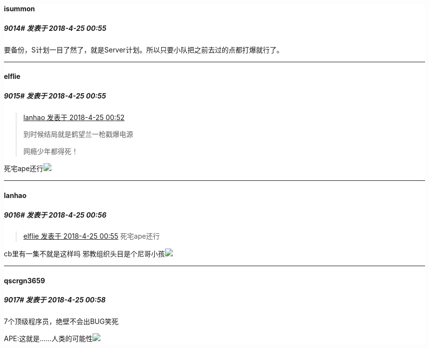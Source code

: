 ####  isummon  
##### 9014#       发表于 2018-4-25 00:55




要备份，S计划一目了然了，就是Server计划。所以只要小队把之前去过的点都打爆就行了。







*****

####  elflie  
##### 9015#       发表于 2018-4-25 00:55



<blockquote><a href="httphttps://bbs.saraba1st.com/2b/forum.php?mod=redirect&amp;goto=findpost&amp;pid=39363156&amp;ptid=1636434" target="_blank">lanhao 发表于 2018-4-25 00:52</a>

到时候结局就是鹤望兰一枪戳爆电源

网瘾少年都得死！</blockquote>
死宅ape还行<img src="https://static.saraba1st.com/image/smiley/face2017/068.png" referrerpolicy="no-referrer">







*****

####  lanhao  
##### 9016#       发表于 2018-4-25 00:56



<blockquote><a href="httphttps://bbs.saraba1st.com/2b/forum.php?mod=redirect&amp;goto=findpost&amp;pid=39363182&amp;ptid=1636434" target="_blank">elflie 发表于 2018-4-25 00:55</a>
死宅ape还行</blockquote>
cb里有一集不就是这样吗 邪教组织头目是个尼哥小孩<img src="https://static.saraba1st.com/image/smiley/face2017/049.png" referrerpolicy="no-referrer">







*****

####  qscrgn3659  
##### 9017#       发表于 2018-4-25 00:58




7个顶级程序员，绝壁不会出BUG笑死

APE:这就是......人类的可能性<img src="https://static.saraba1st.com/image/smiley/face2017/103.png" referrerpolicy="no-referrer">
